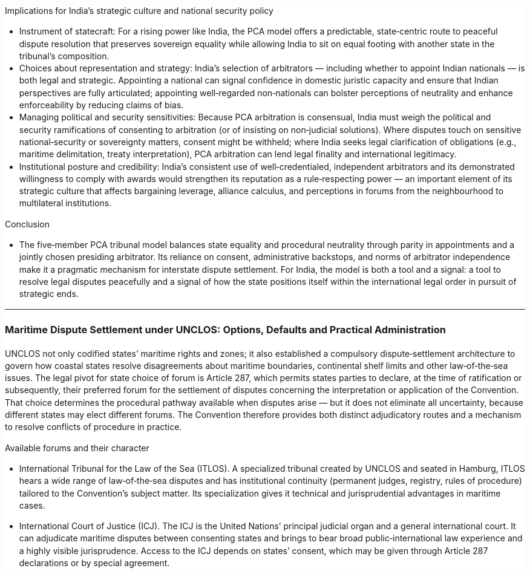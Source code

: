 Implications for India’s strategic culture and national security policy
- Instrument of statecraft: For a rising power like India, the PCA model offers a predictable, state‑centric route to peaceful dispute resolution that preserves sovereign equality while allowing India to sit on equal footing with another state in the tribunal’s composition.
- Choices about representation and strategy: India’s selection of arbitrators — including whether to appoint Indian nationals — is both legal and strategic. Appointing a national can signal confidence in domestic juristic capacity and ensure that Indian perspectives are fully articulated; appointing well‑regarded non‑nationals can bolster perceptions of neutrality and enhance enforceability by reducing claims of bias.
- Managing political and security sensitivities: Because PCA arbitration is consensual, India must weigh the political and security ramifications of consenting to arbitration (or of insisting on non‑judicial solutions). Where disputes touch on sensitive national‑security or sovereignty matters, consent might be withheld; where India seeks legal clarification of obligations (e.g., maritime delimitation, treaty interpretation), PCA arbitration can lend legal finality and international legitimacy.
- Institutional posture and credibility: India’s consistent use of well‑credentialed, independent arbitrators and its demonstrated willingness to comply with awards would strengthen its reputation as a rule‑respecting power — an important element of its strategic culture that affects bargaining leverage, alliance calculus, and perceptions in forums from the neighbourhood to multilateral institutions.

Conclusion
- The five‑member PCA tribunal model balances state equality and procedural neutrality through parity in appointments and a jointly chosen presiding arbitrator. Its reliance on consent, administrative backstops, and norms of arbitrator independence make it a pragmatic mechanism for interstate dispute settlement. For India, the model is both a tool and a signal: a tool to resolve legal disputes peacefully and a signal of how the state positions itself within the international legal order in pursuit of strategic ends.

---

### Maritime Dispute Settlement under UNCLOS: Options, Defaults and Practical Administration

UNCLOS not only codified states’ maritime rights and zones; it also established a compulsory dispute‑settlement architecture to govern how coastal states resolve disagreements about maritime boundaries, continental shelf limits and other law‑of‑the‑sea issues. The legal pivot for state choice of forum is Article 287, which permits states parties to declare, at the time of ratification or subsequently, their preferred forum for the settlement of disputes concerning the interpretation or application of the Convention. That choice determines the procedural pathway available when disputes arise — but it does not eliminate all uncertainty, because different states may elect different forums. The Convention therefore provides both distinct adjudicatory routes and a mechanism to resolve conflicts of procedure in practice.

Available forums and their character

- International Tribunal for the Law of the Sea (ITLOS). A specialized tribunal created by UNCLOS and seated in Hamburg, ITLOS hears a wide range of law‑of‑the‑sea disputes and has institutional continuity (permanent judges, registry, rules of procedure) tailored to the Convention’s subject matter. Its specialization gives it technical and jurisprudential advantages in maritime cases.

- International Court of Justice (ICJ). The ICJ is the United Nations’ principal judicial organ and a general international court. It can adjudicate maritime disputes between consenting states and brings to bear broad public‑international law experience and a highly visible jurisprudence. Access to the ICJ depends on states’ consent, which may be given through Article 287 declarations or by special agreement.
